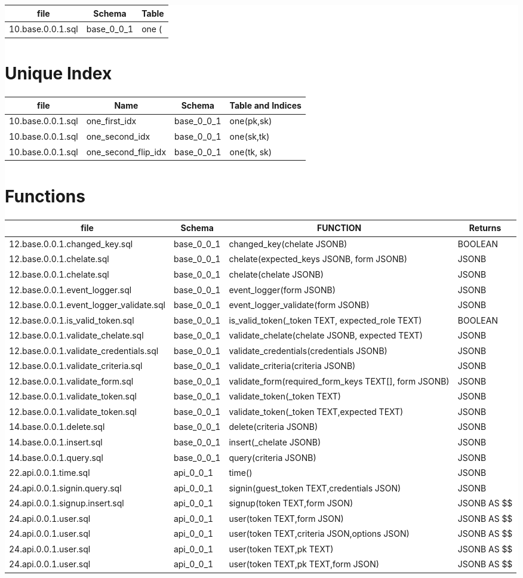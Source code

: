 
| file | Schema | Table
| ---- | ------- | --------- |
| 10.base.0.0.1.sql |  base_0_0_1 | one  ( |
# Unique Index


| file | Name | Schema | Table and Indices |
| ---- | ------- | ------ | ------------- |
| 10.base.0.0.1.sql |  one_first_idx  |  base_0_0_1 | one(pk,sk)  |
| 10.base.0.0.1.sql |  one_second_idx  |  base_0_0_1 | one(sk,tk)  |
| 10.base.0.0.1.sql |  one_second_flip_idx  |  base_0_0_1 | one(tk, sk)  |
# Functions


| file | Schema | FUNCTION | Returns |
| ---- | ------- | --------- | ------- |
| 12.base.0.0.1.changed_key.sql |  base_0_0_1 | changed_key(chelate JSONB)  |  BOOLEAN |
| 12.base.0.0.1.chelate.sql |  base_0_0_1 | chelate(expected_keys JSONB, form JSONB)  |  JSONB |
| 12.base.0.0.1.chelate.sql |  base_0_0_1 | chelate(chelate JSONB)  |  JSONB |
| 12.base.0.0.1.event_logger.sql |  base_0_0_1 | event_logger(form JSONB)  |  JSONB |
| 12.base.0.0.1.event_logger_validate.sql |  base_0_0_1 | event_logger_validate(form JSONB)  |  JSONB |
| 12.base.0.0.1.is_valid_token.sql |  base_0_0_1 | is_valid_token(_token TEXT, expected_role TEXT)  |  BOOLEAN |
| 12.base.0.0.1.validate_chelate.sql |  base_0_0_1 | validate_chelate(chelate JSONB, expected TEXT)  |  JSONB |
| 12.base.0.0.1.validate_credentials.sql |  base_0_0_1 | validate_credentials(credentials JSONB)  |  JSONB |
| 12.base.0.0.1.validate_criteria.sql |  base_0_0_1 | validate_criteria(criteria JSONB)  |  JSONB |
| 12.base.0.0.1.validate_form.sql |  base_0_0_1 | validate_form(required_form_keys TEXT[], form JSONB)  |  JSONB |
| 12.base.0.0.1.validate_token.sql |  base_0_0_1 | validate_token(_token TEXT)  |  JSONB |
| 12.base.0.0.1.validate_token.sql |  base_0_0_1 | validate_token(_token TEXT,expected TEXT)  |  JSONB |
| 14.base.0.0.1.delete.sql |  base_0_0_1 | delete(criteria JSONB)  |  JSONB |
| 14.base.0.0.1.insert.sql |  base_0_0_1 | insert(_chelate JSONB)  |  JSONB |
| 14.base.0.0.1.query.sql |  base_0_0_1 | query(criteria JSONB)  |  JSONB |
| 22.api.0.0.1.time.sql |  api_0_0_1 | time()  |  JSONB |
| 24.api.0.0.1.signin.query.sql |  api_0_0_1 | signin(guest_token TEXT,credentials JSON)  |  JSONB |
| 24.api.0.0.1.signup.insert.sql |  api_0_0_1 | signup(token TEXT,form JSON)   |  JSONB AS $$ |
| 24.api.0.0.1.user.sql |  api_0_0_1 | user(token TEXT,form JSON)   |  JSONB AS $$ |
| 24.api.0.0.1.user.sql |  api_0_0_1 | user(token TEXT,criteria JSON,options JSON)   |  JSONB AS $$ |
| 24.api.0.0.1.user.sql |  api_0_0_1 | user(token TEXT,pk TEXT)   |  JSONB AS $$ |
| 24.api.0.0.1.user.sql |  api_0_0_1 | user(token TEXT,pk TEXT,form JSON)   |  JSONB AS $$ |
